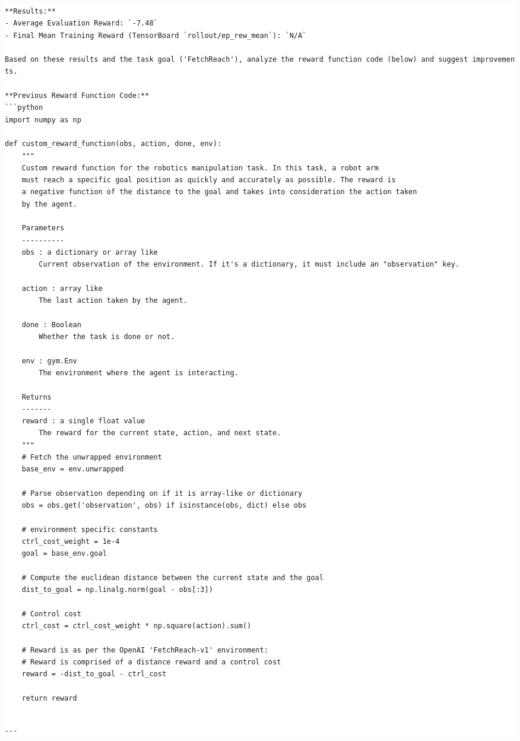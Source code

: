 ```
**Results:**
- Average Evaluation Reward: `-7.48`
- Final Mean Training Reward (TensorBoard `rollout/ep_rew_mean`): `N/A`

Based on these results and the task goal ('FetchReach'), analyze the reward function code (below) and suggest improvements.

**Previous Reward Function Code:**
```python
import numpy as np

def custom_reward_function(obs, action, done, env):
    """
    Custom reward function for the robotics manipulation task. In this task, a robot arm
    must reach a specific goal position as quickly and accurately as possible. The reward is
    a negative function of the distance to the goal and takes into consideration the action taken
    by the agent.

    Parameters
    ----------
    obs : a dictionary or array like
        Current observation of the environment. If it's a dictionary, it must include an "observation" key.

    action : array like
        The last action taken by the agent.

    done : Boolean
        Whether the task is done or not.

    env : gym.Env
        The environment where the agent is interacting.

    Returns
    -------
    reward : a single float value
        The reward for the current state, action, and next state.
    """
    # Fetch the unwrapped environment
    base_env = env.unwrapped

    # Parse observation depending on if it is array-like or dictionary
    obs = obs.get('observation', obs) if isinstance(obs, dict) else obs

    # environment specific constants
    ctrl_cost_weight = 1e-4
    goal = base_env.goal

    # Compute the euclidean distance between the current state and the goal
    dist_to_goal = np.linalg.norm(goal - obs[:3])

    # Control cost
    ctrl_cost = ctrl_cost_weight * np.square(action).sum()

    # Reward is as per the OpenAI 'FetchReach-v1' environment:
    # Reward is comprised of a distance reward and a control cost
    reward = -dist_to_goal - ctrl_cost

    return reward
```
```

---
```